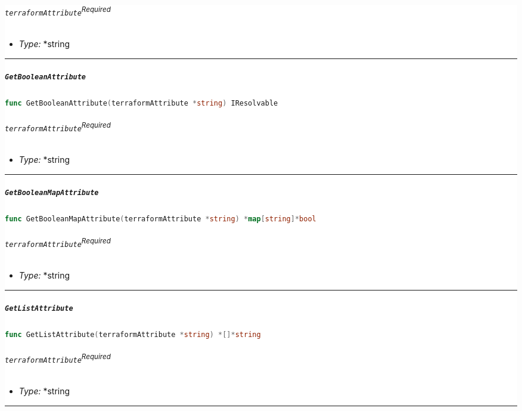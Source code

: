 ###### `terraformAttribute`<sup>Required</sup> <a name="terraformAttribute" id="@cdktf/provider-datadog.onCallEscalationPolicy.OnCallEscalationPolicy.getAnyMapAttribute.parameter.terraformAttribute"></a>

- *Type:* *string

---

##### `GetBooleanAttribute` <a name="GetBooleanAttribute" id="@cdktf/provider-datadog.onCallEscalationPolicy.OnCallEscalationPolicy.getBooleanAttribute"></a>

```go
func GetBooleanAttribute(terraformAttribute *string) IResolvable
```

###### `terraformAttribute`<sup>Required</sup> <a name="terraformAttribute" id="@cdktf/provider-datadog.onCallEscalationPolicy.OnCallEscalationPolicy.getBooleanAttribute.parameter.terraformAttribute"></a>

- *Type:* *string

---

##### `GetBooleanMapAttribute` <a name="GetBooleanMapAttribute" id="@cdktf/provider-datadog.onCallEscalationPolicy.OnCallEscalationPolicy.getBooleanMapAttribute"></a>

```go
func GetBooleanMapAttribute(terraformAttribute *string) *map[string]*bool
```

###### `terraformAttribute`<sup>Required</sup> <a name="terraformAttribute" id="@cdktf/provider-datadog.onCallEscalationPolicy.OnCallEscalationPolicy.getBooleanMapAttribute.parameter.terraformAttribute"></a>

- *Type:* *string

---

##### `GetListAttribute` <a name="GetListAttribute" id="@cdktf/provider-datadog.onCallEscalationPolicy.OnCallEscalationPolicy.getListAttribute"></a>

```go
func GetListAttribute(terraformAttribute *string) *[]*string
```

###### `terraformAttribute`<sup>Required</sup> <a name="terraformAttribute" id="@cdktf/provider-datadog.onCallEscalationPolicy.OnCallEscalationPolicy.getListAttribute.parameter.terraformAttribute"></a>

- *Type:* *string

---